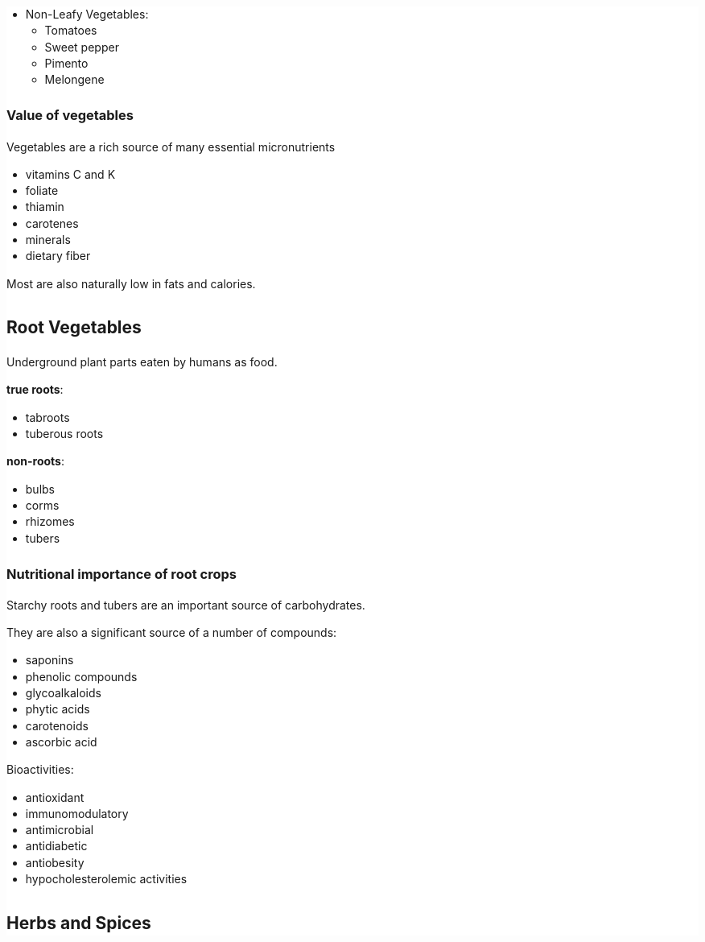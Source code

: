* Non-Leafy Vegetables:
	* Tomatoes
	* Sweet pepper
	* Pimento
	* Melongene

### Value of vegetables

Vegetables are a rich source of many essential micronutrients
* vitamins C and K
* foliate
* thiamin
* carotenes
* minerals
* dietary fiber

Most are also naturally low in fats and calories.

## Root Vegetables

Underground plant parts eaten by humans as food.

**true roots**:
* tabroots
* tuberous roots

**non-roots**:
* bulbs
* corms
* rhizomes
* tubers

### Nutritional importance of root crops

Starchy roots and tubers are an important source of carbohydrates. 

They are also a significant source of a number of compounds:
* saponins
* phenolic compounds
* glycoalkaloids
* phytic acids
* carotenoids
* ascorbic acid

Bioactivities:
* antioxidant
* immunomodulatory
* antimicrobial
* antidiabetic
* antiobesity
* hypocholesterolemic activities

## Herbs and Spices
